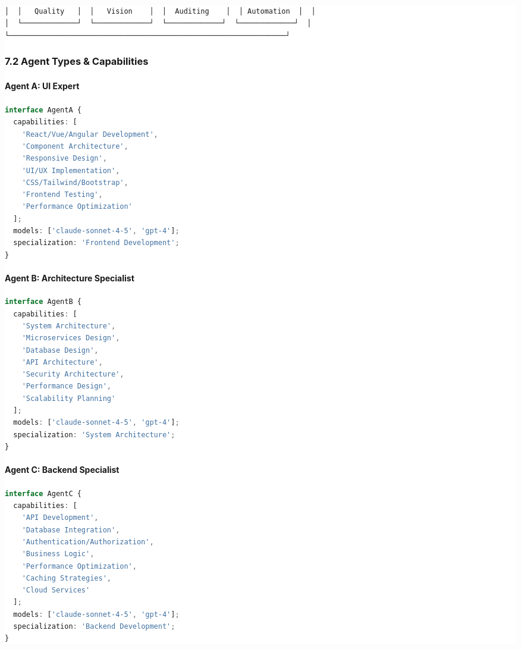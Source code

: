 ```
│  │   Quality   │  │   Vision    │  │  Auditing    │  │ Automation  │  │
│  └─────────────┘  └─────────────┘  └─────────────┘  └─────────────┘  │
└─────────────────────────────────────────────────────────────────┘
```

### **7.2 Agent Types & Capabilities**

#### **Agent A: UI Expert**
```typescript
interface AgentA {
  capabilities: [
    'React/Vue/Angular Development',
    'Component Architecture',
    'Responsive Design',
    'UI/UX Implementation',
    'CSS/Tailwind/Bootstrap',
    'Frontend Testing',
    'Performance Optimization'
  ];
  models: ['claude-sonnet-4-5', 'gpt-4'];
  specialization: 'Frontend Development';
}
```

#### **Agent B: Architecture Specialist**
```typescript
interface AgentB {
  capabilities: [
    'System Architecture',
    'Microservices Design',
    'Database Design',
    'API Architecture',
    'Security Architecture',
    'Performance Design',
    'Scalability Planning'
  ];
  models: ['claude-sonnet-4-5', 'gpt-4'];
  specialization: 'System Architecture';
}
```

#### **Agent C: Backend Specialist**
```typescript
interface AgentC {
  capabilities: [
    'API Development',
    'Database Integration',
    'Authentication/Authorization',
    'Business Logic',
    'Performance Optimization',
    'Caching Strategies',
    'Cloud Services'
  ];
  models: ['claude-sonnet-4-5', 'gpt-4'];
  specialization: 'Backend Development';
}
```
